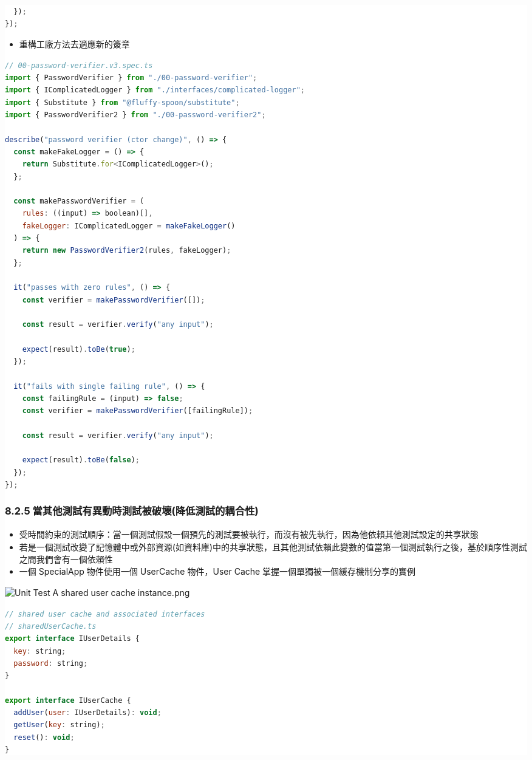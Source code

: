 ```javascript
  });
});
```

- 重構工廠方法去適應新的簽章

```javascript
// 00-password-verifier.v3.spec.ts
import { PasswordVerifier } from "./00-password-verifier";
import { IComplicatedLogger } from "./interfaces/complicated-logger";
import { Substitute } from "@fluffy-spoon/substitute";
import { PasswordVerifier2 } from "./00-password-verifier2";

describe("password verifier (ctor change)", () => {
  const makeFakeLogger = () => {
    return Substitute.for<IComplicatedLogger>();
  };

  const makePasswordVerifier = (
    rules: ((input) => boolean)[],
    fakeLogger: IComplicatedLogger = makeFakeLogger()
  ) => {
    return new PasswordVerifier2(rules, fakeLogger);
  };

  it("passes with zero rules", () => {
    const verifier = makePasswordVerifier([]);

    const result = verifier.verify("any input");

    expect(result).toBe(true);
  });

  it("fails with single failing rule", () => {
    const failingRule = (input) => false;
    const verifier = makePasswordVerifier([failingRule]);

    const result = verifier.verify("any input");

    expect(result).toBe(false);
  });
});
```

### 8.2.5 當其他測試有異動時測試被破壞(降低測試的耦合性)
- 受時間約束的測試順序：當一個測試假設一個預先的測試要被執行，而沒有被先執行，因為他依賴其他測試設定的共享狀態
- 若是一個測試改變了記憶體中或外部資源(如資料庫)中的共享狀態，且其他測試依賴此變數的值當第一個測試執行之後，基於順序性測試之間我們會有一個依賴性
- 一個 SpecialApp 物件使用一個 UserCache 物件，User Cache 掌握一個單獨被一個緩存機制分享的實例

![Unit Test A shared user cache instance.png](http://192.168.25.60:8000/files/file_storage/3ef10c44.png)

```javascript
// shared user cache and associated interfaces
// sharedUserCache.ts
export interface IUserDetails {
  key: string;
  password: string;
}

export interface IUserCache {
  addUser(user: IUserDetails): void;
  getUser(key: string);
  reset(): void;
}
```